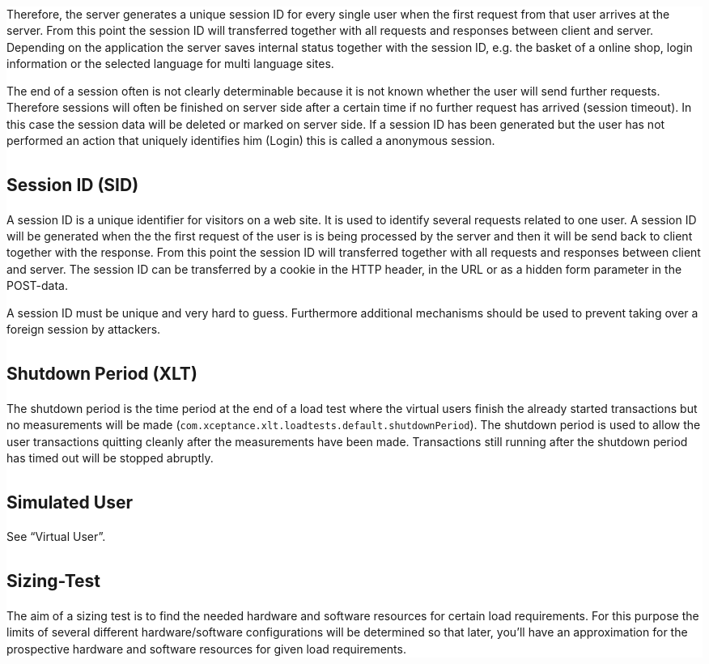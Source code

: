 Therefore, the server generates a unique session ID for every single
user when the first request from that user arrives at the server. From
this point the session ID will transferred together with all requests
and responses between client and server. Depending on the application
the server saves internal status together with the session ID, e.g. the
basket of a online shop, login information or the selected language for
multi language sites.

The end of a session often is not clearly determinable because it is not
known whether the user will send further requests. Therefore sessions
will often be finished on server side after a certain time if no further
request has arrived (session timeout). In this case the session data
will be deleted or marked on server side. If a session ID has been
generated but the user has not performed an action that uniquely
identifies him (Login) this is called a anonymous session.

## Session ID (SID)

A session ID is a unique identifier for visitors on a web site. It is
used to identify several requests related to one user. A session ID will
be generated when the the first request of the user is is being
processed by the server and then it will be send back to client together
with the response. From this point the session ID will transferred
together with all requests and responses between client and server. The
session ID can be transferred by a cookie in the HTTP header, in the URL
or as a hidden form parameter in the POST-data.

A session ID must be unique and very hard to guess. Furthermore
additional mechanisms should be used to prevent taking over a foreign
session by attackers.

## Shutdown Period (XLT)

The shutdown period is the time period at the end of a load test where
the virtual users finish the already started transactions but no
measurements will be made
(`com.xceptance.xlt.loadtests.default.shutdownPeriod`). The shutdown
period is used to allow the user transactions quitting cleanly after the
measurements have been made. Transactions still running after the
shutdown period has timed out will be stopped abruptly.

## Simulated User

See “Virtual User”.

## Sizing-Test

The aim of a sizing test is to find the needed hardware and software
resources for certain load requirements. For this purpose the limits of
several different hardware/software configurations will be determined so
that later, you’ll have an approximation for the prospective hardware
and software resources for given load requirements.
